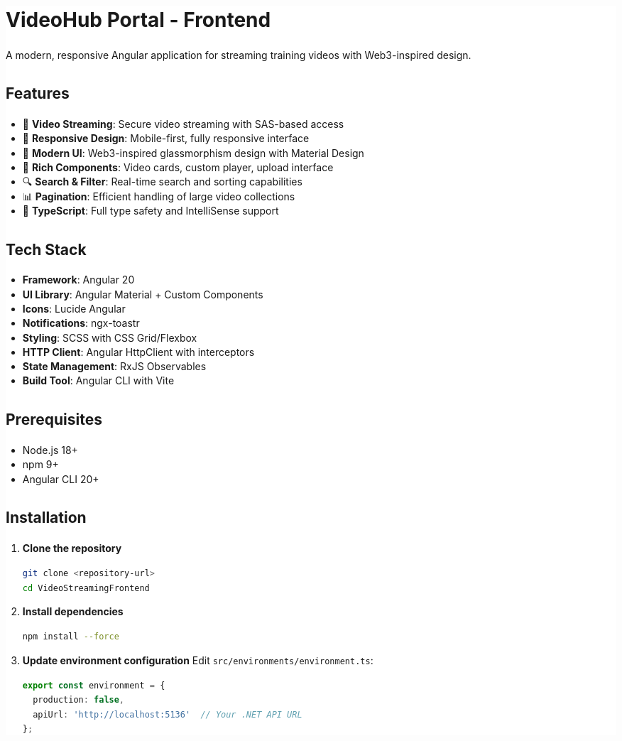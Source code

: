 # VideoHub Portal - Frontend

A modern, responsive Angular application for streaming training videos with Web3-inspired design.

## Features

- 🎥 **Video Streaming**: Secure video streaming with SAS-based access
- 📱 **Responsive Design**: Mobile-first, fully responsive interface
- 🚀 **Modern UI**: Web3-inspired glassmorphism design with Material Design
- 🎨 **Rich Components**: Video cards, custom player, upload interface
- 🔍 **Search & Filter**: Real-time search and sorting capabilities
- 📊 **Pagination**: Efficient handling of large video collections
- 🎯 **TypeScript**: Full type safety and IntelliSense support

## Tech Stack

- **Framework**: Angular 20
- **UI Library**: Angular Material + Custom Components
- **Icons**: Lucide Angular
- **Notifications**: ngx-toastr
- **Styling**: SCSS with CSS Grid/Flexbox
- **HTTP Client**: Angular HttpClient with interceptors
- **State Management**: RxJS Observables
- **Build Tool**: Angular CLI with Vite

## Prerequisites

- Node.js 18+ 
- npm 9+
- Angular CLI 20+

## Installation

1. **Clone the repository**
   ```bash
   git clone <repository-url>
   cd VideoStreamingFrontend
   ```

2. **Install dependencies**
   ```bash
   npm install --force
   ```

3. **Update environment configuration**
   Edit `src/environments/environment.ts`:
   ```typescript
   export const environment = {
     production: false,
     apiUrl: 'http://localhost:5136'  // Your .NET API URL
   };
   ```
